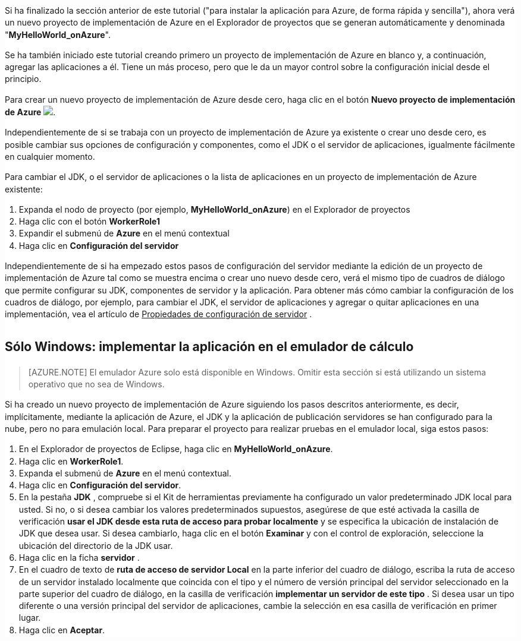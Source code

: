 Si ha finalizado la sección anterior de este tutorial ("para instalar la aplicación para Azure, de forma rápida y sencilla"), ahora verá un nuevo proyecto de implementación de Azure en el Explorador de proyectos que se generan automáticamente y denominada "**MyHelloWorld_onAzure**".

Se ha también iniciado este tutorial creando primero un proyecto de implementación de Azure en blanco y, a continuación, agregar las aplicaciones a él. Tiene un más proceso, pero que le da un mayor control sobre la configuración inicial desde el principio.

Para crear un nuevo proyecto de implementación de Azure desde cero, haga clic en el botón **Nuevo proyecto de implementación de Azure** ![][ic710876].

Independientemente de si se trabaja con un proyecto de implementación de Azure ya existente o crear uno desde cero, es posible cambiar sus opciones de configuración y componentes, como el JDK o el servidor de aplicaciones, igualmente fácilmente en cualquier momento.

Para cambiar el JDK, o el servidor de aplicaciones o la lista de aplicaciones en un proyecto de implementación de Azure existente:

1. Expanda el nodo de proyecto (por ejemplo, **MyHelloWorld_onAzure**) en el Explorador de proyectos
2. Haga clic con el botón **WorkerRole1**
3. Expandir el submenú de **Azure** en el menú contextual
4. Haga clic en **Configuración del servidor**

Independientemente de si ha empezado estos pasos de configuración del servidor mediante la edición de un proyecto de implementación de Azure tal como se muestra encima o crear uno nuevo desde cero, verá el mismo tipo de cuadros de diálogo que permite configurar su JDK, componentes de servidor y la aplicación. Para obtener más cómo cambiar la configuración de los cuadros de diálogo, por ejemplo, para cambiar el JDK, el servidor de aplicaciones y agregar o quitar aplicaciones en una implementación, vea el artículo de [Propiedades de configuración de servidor][] .

## <a name="windows-only-to-deploy-your-application-to-the-compute-emulator"></a>Sólo Windows: implementar la aplicación en el emulador de cálculo ##

>[AZURE.NOTE] El emulador Azure solo está disponible en Windows. Omitir esta sección si está utilizando un sistema operativo que no sea de Windows.

Si ha creado un nuevo proyecto de implementación de Azure siguiendo los pasos descritos anteriormente, es decir, implícitamente, mediante la aplicación de Azure, el JDK y la aplicación de publicación servidores se han configurado para la nube, pero no para emulación local. Para preparar el proyecto para realizar pruebas en el emulador local, siga estos pasos:

1. En el Explorador de proyectos de Eclipse, haga clic en **MyHelloWorld_onAzure**.
1. Haga clic en **WorkerRole1**.
1. Expanda el submenú de **Azure** en el menú contextual.
1. Haga clic en **Configuración del servidor**.
1. En la pestaña **JDK** , compruebe si el Kit de herramientas previamente ha configurado un valor predeterminado JDK local para usted. Si no, o si desea cambiar los valores predeterminados supuestos, asegúrese de que esté activada la casilla de verificación **usar el JDK desde esta ruta de acceso para probar localmente** y se especifica la ubicación de instalación de JDK que desea usar. Si desea cambiarlo, haga clic en el botón **Examinar** y con el control de exploración, seleccione la ubicación del directorio de la JDK usar.
1. Haga clic en la ficha **servidor** .
1. En el cuadro de texto de **ruta de acceso de servidor Local** en la parte inferior del cuadro de diálogo, escriba la ruta de acceso de un servidor instalado localmente que coincida con el tipo y el número de versión principal del servidor seleccionado en la parte superior del cuadro de diálogo, en la casilla de verificación **implementar un servidor de este tipo** . Si desea usar un tipo diferente o una versión principal del servidor de aplicaciones, cambie la selección en esa casilla de verificación en primer lugar.
1. Haga clic en **Aceptar**.

[Centro para desarrolladores de Java de Azure]: http://go.microsoft.com/fwlink/?LinkID=699547
[Portal de administración de Azure]: http://go.microsoft.com/fwlink/?LinkID=512959
[Azure Role Properties]: http://go.microsoft.com/fwlink/?LinkID=699525
[Kit de herramientas de Azure para Eclipse]: http://go.microsoft.com/fwlink/?LinkID=699529
[Habilitar el acceso remoto para las implementaciones de Azure en Eclipse]: http://go.microsoft.com/fwlink/?LinkID=699538
[Instalar el Kit de herramientas de Azure Eclipse]: http://go.microsoft.com/fwlink/?LinkId=699546
[Propiedades de configuración de servidor]: http://go.microsoft.com/fwlink/?LinkID=699525#server_configuration_properties
[Novedades en el Kit de herramientas de Azure para Eclipse]: http://go.microsoft.com/fwlink/?LinkID=699552
[ic589576]: ./media/azure-toolkit-for-eclipse-creating-a-hello-world-application/ic589576.png
[ic589579]: ./media/azure-toolkit-for-eclipse-creating-a-hello-world-application/ic589579.png
[ic600360]: ./media/azure-toolkit-for-eclipse-creating-a-hello-world-application/ic600360.png
[ic644267]: ./media/azure-toolkit-for-eclipse-creating-a-hello-world-application/ic644267.png
[ic659262]: ./media/azure-toolkit-for-eclipse-creating-a-hello-world-application/ic659262.png
[ic710876]: ./media/azure-toolkit-for-eclipse-creating-a-hello-world-application/ic710876.png
[ic710879]: ./media/azure-toolkit-for-eclipse-creating-a-hello-world-application/ic710879.png
[ic710880]: ./media/azure-toolkit-for-eclipse-creating-a-hello-world-application/ic710880.png
[ic710882]: ./media/azure-toolkit-for-eclipse-creating-a-hello-world-application/ic710882.png
[ic710883]: ./media/azure-toolkit-for-eclipse-creating-a-hello-world-application/ic710883.png
[ic719488]: ./media/azure-toolkit-for-eclipse-creating-a-hello-world-application/ic719488.png
[ic719489]: ./media/azure-toolkit-for-eclipse-creating-a-hello-world-application/ic719489.png
[ic719490]: ./media/azure-toolkit-for-eclipse-creating-a-hello-world-application/ic719490.png
[ic719491]: ./media/azure-toolkit-for-eclipse-creating-a-hello-world-application/ic719491.png
[ic789598]: ./media/azure-toolkit-for-eclipse-creating-a-hello-world-application/ic789598.png
[publishDropdownButton]: ./media/azure-toolkit-for-eclipse-creating-a-hello-world-application/publishDropdownButton.png